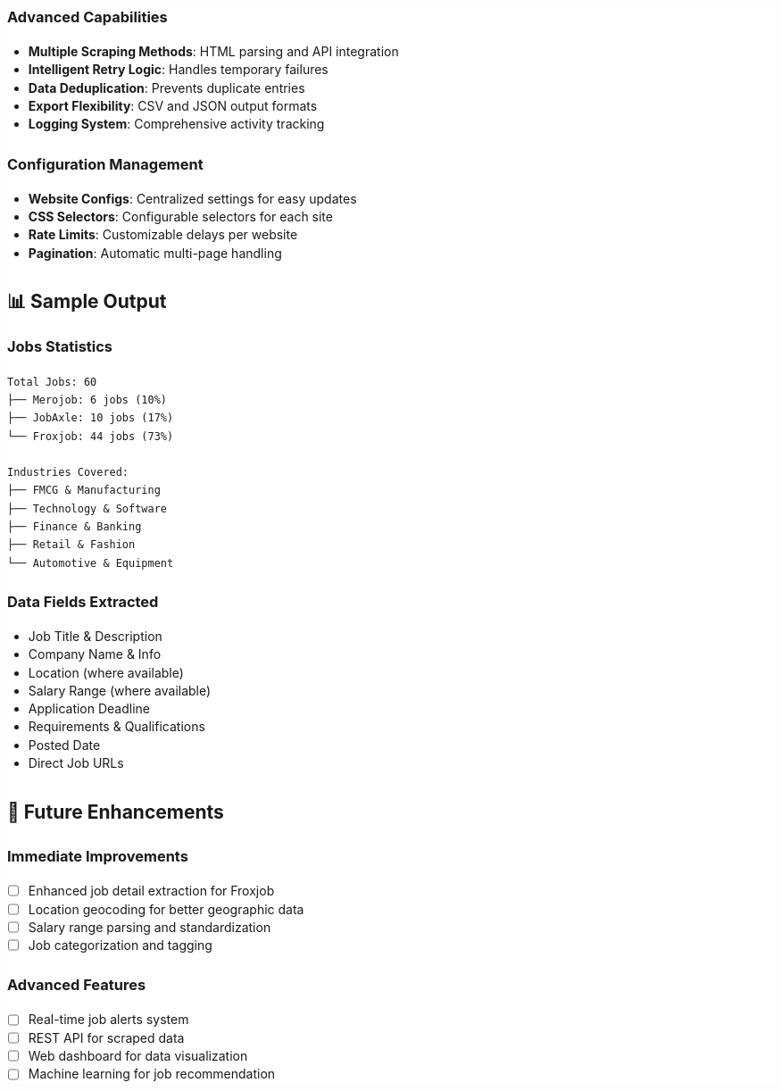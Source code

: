 ### Advanced Capabilities
- **Multiple Scraping Methods**: HTML parsing and API integration
- **Intelligent Retry Logic**: Handles temporary failures
- **Data Deduplication**: Prevents duplicate entries
- **Export Flexibility**: CSV and JSON output formats
- **Logging System**: Comprehensive activity tracking

### Configuration Management
- **Website Configs**: Centralized settings for easy updates
- **CSS Selectors**: Configurable selectors for each site
- **Rate Limits**: Customizable delays per website
- **Pagination**: Automatic multi-page handling

## 📊 Sample Output

### Jobs Statistics
```
Total Jobs: 60
├── Merojob: 6 jobs (10%)
├── JobAxle: 10 jobs (17%)
└── Froxjob: 44 jobs (73%)

Industries Covered:
├── FMCG & Manufacturing
├── Technology & Software  
├── Finance & Banking
├── Retail & Fashion
└── Automotive & Equipment
```

### Data Fields Extracted
- Job Title & Description
- Company Name & Info
- Location (where available)
- Salary Range (where available)
- Application Deadline
- Requirements & Qualifications
- Posted Date
- Direct Job URLs

## 🎯 Future Enhancements

### Immediate Improvements
- [ ] Enhanced job detail extraction for Froxjob
- [ ] Location geocoding for better geographic data
- [ ] Salary range parsing and standardization
- [ ] Job categorization and tagging

### Advanced Features  
- [ ] Real-time job alerts system
- [ ] REST API for scraped data
- [ ] Web dashboard for data visualization
- [ ] Machine learning for job recommendation
